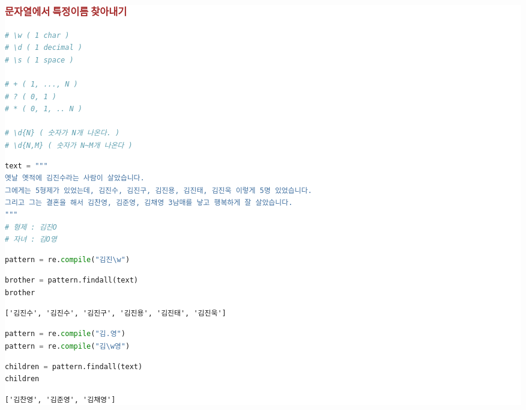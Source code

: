 

### <font color='brown'>문자열에서 특정이름 찾아내기</font>


```python
# \w ( 1 char )
# \d ( 1 decimal )
# \s ( 1 space )

# + ( 1, ..., N )
# ? ( 0, 1 )
# * ( 0, 1, .. N )

# \d{N} ( 숫자가 N개 나온다. )
# \d{N,M} ( 숫자가 N~M개 나온다 )
```


```python
text = """
옛날 옛적에 김진수라는 사람이 살았습니다.
그에게는 5형제가 있었는데, 김진수, 김진구, 김진용, 김진태, 김진욱 이렇게 5명 있었습니다.
그리고 그는 결혼을 해서 김찬영, 김준영, 김채영 3남매를 낳고 행복하게 잘 살았습니다.
"""
# 형제 : 김진O
# 자녀 : 김O영
```


```python
pattern = re.compile("김진\w")
```


```python
brother = pattern.findall(text)
brother
```




    ['김진수', '김진수', '김진구', '김진용', '김진태', '김진욱']




```python
pattern = re.compile("김.영")
pattern = re.compile("김\w영")
```


```python
children = pattern.findall(text)
children
```




    ['김찬영', '김준영', '김채영']

